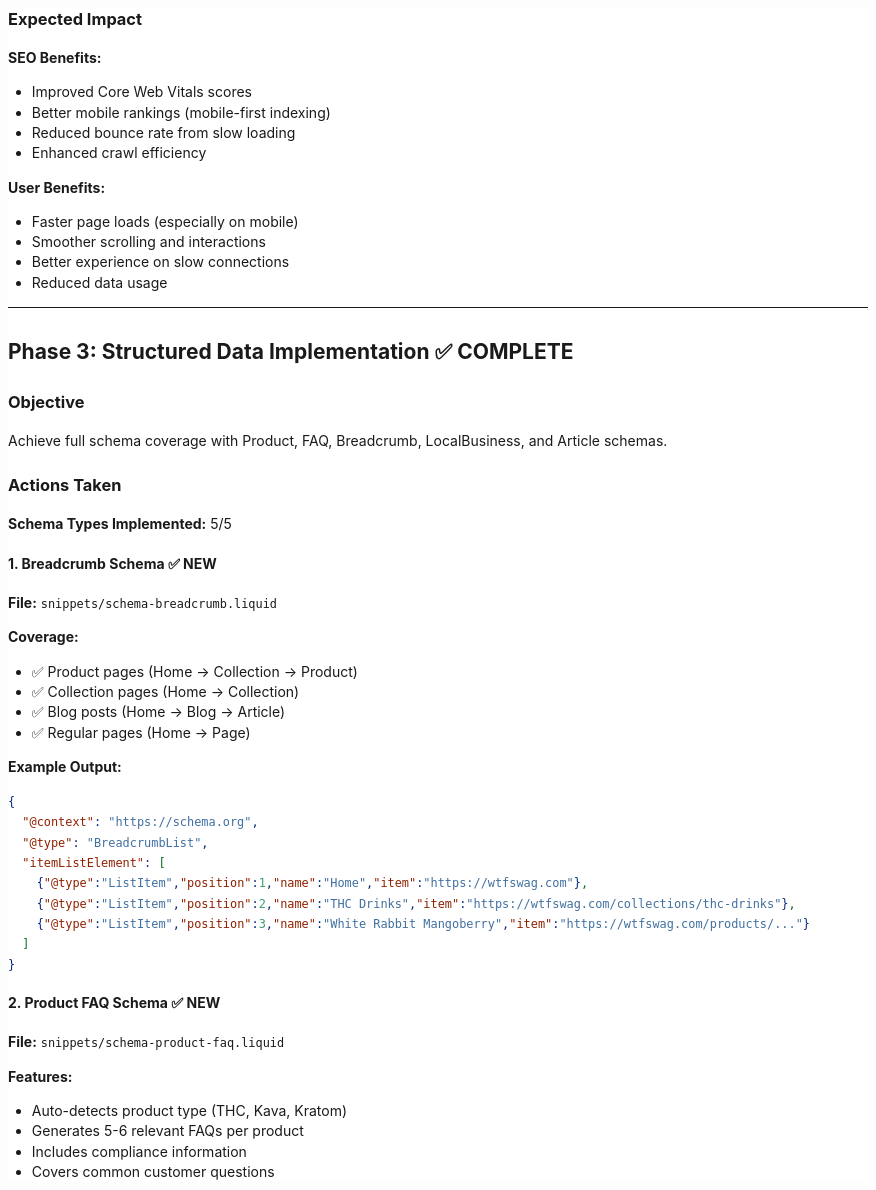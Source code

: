 ### Expected Impact

**SEO Benefits:**
- Improved Core Web Vitals scores
- Better mobile rankings (mobile-first indexing)
- Reduced bounce rate from slow loading
- Enhanced crawl efficiency

**User Benefits:**
- Faster page loads (especially on mobile)
- Smoother scrolling and interactions
- Better experience on slow connections
- Reduced data usage

---

## Phase 3: Structured Data Implementation ✅ COMPLETE

### Objective
Achieve full schema coverage with Product, FAQ, Breadcrumb, LocalBusiness, and Article schemas.

### Actions Taken

**Schema Types Implemented:** 5/5

#### 1. Breadcrumb Schema ✅ NEW
**File:** `snippets/schema-breadcrumb.liquid`

**Coverage:**
- ✅ Product pages (Home → Collection → Product)
- ✅ Collection pages (Home → Collection)
- ✅ Blog posts (Home → Blog → Article)
- ✅ Regular pages (Home → Page)

**Example Output:**
```json
{
  "@context": "https://schema.org",
  "@type": "BreadcrumbList",
  "itemListElement": [
    {"@type":"ListItem","position":1,"name":"Home","item":"https://wtfswag.com"},
    {"@type":"ListItem","position":2,"name":"THC Drinks","item":"https://wtfswag.com/collections/thc-drinks"},
    {"@type":"ListItem","position":3,"name":"White Rabbit Mangoberry","item":"https://wtfswag.com/products/..."}
  ]
}
```

#### 2. Product FAQ Schema ✅ NEW
**File:** `snippets/schema-product-faq.liquid`

**Features:**
- Auto-detects product type (THC, Kava, Kratom)
- Generates 5-6 relevant FAQs per product
- Includes compliance information
- Covers common customer questions
